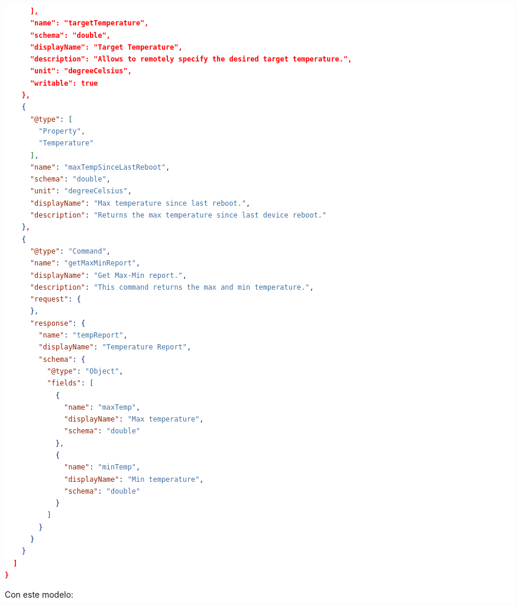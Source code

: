 ```json
      ],
      "name": "targetTemperature",
      "schema": "double",
      "displayName": "Target Temperature",
      "description": "Allows to remotely specify the desired target temperature.",
      "unit": "degreeCelsius",
      "writable": true
    },
    {
      "@type": [
        "Property",
        "Temperature"
      ],
      "name": "maxTempSinceLastReboot",
      "schema": "double",
      "unit": "degreeCelsius",
      "displayName": "Max temperature since last reboot.",
      "description": "Returns the max temperature since last device reboot."
    },
    {
      "@type": "Command",
      "name": "getMaxMinReport",
      "displayName": "Get Max-Min report.",
      "description": "This command returns the max and min temperature.",
      "request": {
      },
      "response": {
        "name": "tempReport",
        "displayName": "Temperature Report",
        "schema": {
          "@type": "Object",
          "fields": [
            {
              "name": "maxTemp",
              "displayName": "Max temperature",
              "schema": "double"
            },
            {
              "name": "minTemp",
              "displayName": "Min temperature",
              "schema": "double"
            }
          ]
        }
      }
    }
  ]
}
```

Con este modelo:
